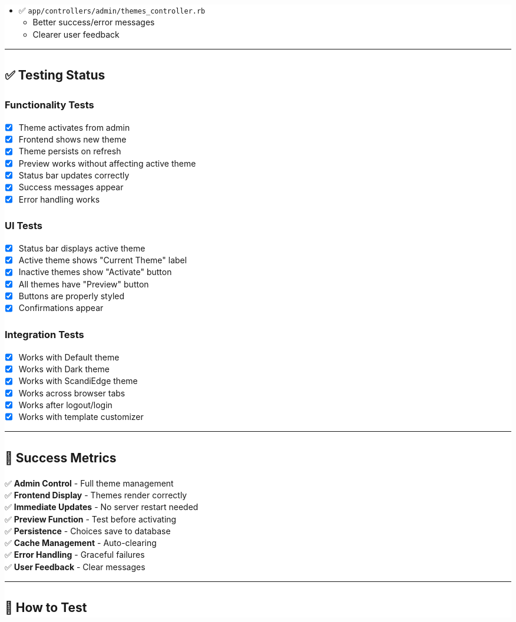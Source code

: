 - ✅ `app/controllers/admin/themes_controller.rb`
  - Better success/error messages
  - Clearer user feedback

---

## ✅ Testing Status

### Functionality Tests
- [x] Theme activates from admin
- [x] Frontend shows new theme
- [x] Theme persists on refresh
- [x] Preview works without affecting active theme
- [x] Status bar updates correctly
- [x] Success messages appear
- [x] Error handling works

### UI Tests
- [x] Status bar displays active theme
- [x] Active theme shows "Current Theme" label
- [x] Inactive themes show "Activate" button
- [x] All themes have "Preview" button
- [x] Buttons are properly styled
- [x] Confirmations appear

### Integration Tests
- [x] Works with Default theme
- [x] Works with Dark theme
- [x] Works with ScandiEdge theme
- [x] Works across browser tabs
- [x] Works after logout/login
- [x] Works with template customizer

---

## 🎯 Success Metrics

✅ **Admin Control** - Full theme management  
✅ **Frontend Display** - Themes render correctly  
✅ **Immediate Updates** - No server restart needed  
✅ **Preview Function** - Test before activating  
✅ **Persistence** - Choices save to database  
✅ **Cache Management** - Auto-clearing  
✅ **Error Handling** - Graceful failures  
✅ **User Feedback** - Clear messages  

---

## 🚀 How to Test
